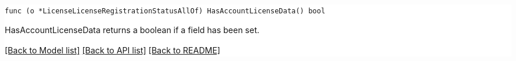 `func (o *LicenseLicenseRegistrationStatusAllOf) HasAccountLicenseData() bool`

HasAccountLicenseData returns a boolean if a field has been set.


[[Back to Model list]](../README.md#documentation-for-models) [[Back to API list]](../README.md#documentation-for-api-endpoints) [[Back to README]](../README.md)


